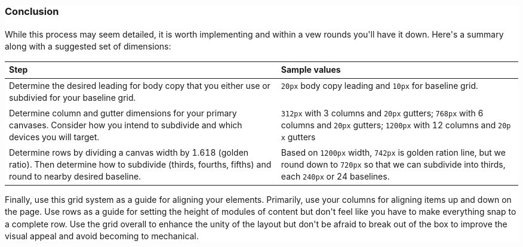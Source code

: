 ### Conclusion

While this process may seem detailed, it is worth implementing and within a vew rounds you'll have it down. Here's a summary along with a suggested set of dimensions:

| Step | Sample values |
|:-----|:--------------|
| Determine the desired leading for body copy that you either use or subdivied for your baseline grid. | `20px` body copy leading and `10px` for baseline grid. |
| Determine column and gutter dimensions for your primary canvases. Consider how you intend to subdivide and which devices you will target. | `312px` with 3 columns and `20px` gutters; `768px` with 6 columns and `20px` gutters; `1200px` with 12 columns and `20px` gutters |
| Determine rows by dividing a canvas width by 1.618 (golden ratio). Then determine how to subdivide (thirds, fourths, fifths) and round to nearby desired baseline. | Based on `1200px` width, `742px` is golden ration line, but we round down to `720px` so that we can subdivide into thirds, each `240px` or 24 baselines. |


Finally, use this grid system as a guide for aligning your elements. Primarily, use your columns for aligning items up and down on the page. Use rows as a guide for setting the height of modules of content but don't feel like you have to make everything snap to a complete row. Use the grid overall to enhance the unity of the layout but don't be afraid to break out of the box to improve the visual appeal and avoid becoming to mechanical.

